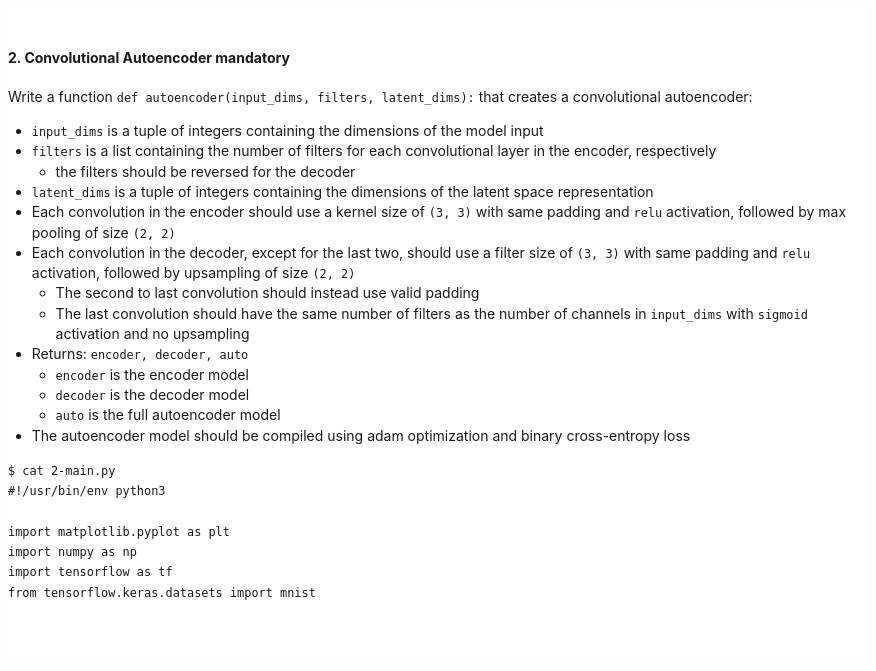 <p><img src="https://holbertonintranet.s3.amazonaws.com/uploads/medias/2020/6/4259218c39ff1a590ed499023c84b5a5242b91c2.png?X-Amz-Algorithm=AWS4-HMAC-SHA256&amp;X-Amz-Credential=AKIARDDGGGOUWMNL5ANN%2F20201123%2Fus-east-1%2Fs3%2Faws4_request&amp;X-Amz-Date=20201123T171245Z&amp;X-Amz-Expires=86400&amp;X-Amz-SignedHeaders=host&amp;X-Amz-Signature=0478a9b1a0619ea6e84282d6144ff0a8e02af36db0f6006bece58495292f4049" alt="" style=""></p>

</div>
<span id="user_id" data-id="1283"></span>
</div>
  <h4 class="task">
    2. Convolutional Autoencoder
      <span class="alert alert-warning mandatory-optional">
        mandatory
      </span>
  </h4>

  

  
  <p>Write a function <code>def autoencoder(input_dims, filters, latent_dims):</code> that creates a convolutional autoencoder:</p>

<ul>
<li><code>input_dims</code> is a tuple of integers containing the dimensions of the model input</li>
<li><code>filters</code> is a list containing the number of filters for each convolutional layer in the encoder, respectively

<ul>
<li>the filters should be reversed for the decoder</li>
</ul></li>
<li><code>latent_dims</code> is a tuple of integers containing the dimensions of the latent space representation</li>
<li>Each convolution in the encoder should use a kernel size of <code>(3, 3)</code> with same padding and <code>relu</code> activation, followed by max pooling of size <code>(2, 2)</code></li>
<li>Each convolution in the decoder, except for the last two, should use a filter size of <code>(3, 3)</code> with same padding and <code>relu</code> activation, followed by upsampling of size <code>(2, 2)</code>

<ul>
<li>The second to last convolution should instead use valid padding</li>
<li>The last convolution should have the same number of filters as the number of channels in <code>input_dims</code> with <code>sigmoid</code> activation and no upsampling</li>
</ul></li>
<li>Returns: <code>encoder, decoder, auto</code>

<ul>
<li><code>encoder</code> is the encoder model</li>
<li><code>decoder</code> is the decoder model</li>
<li><code>auto</code> is the full autoencoder model</li>
</ul></li>
<li>The autoencoder model should be compiled using adam optimization and binary cross-entropy loss</li>
</ul>

<pre><code>$ cat 2-main.py
#!/usr/bin/env python3

import matplotlib.pyplot as plt
import numpy as np
import tensorflow as tf
from tensorflow.keras.datasets import mnist
